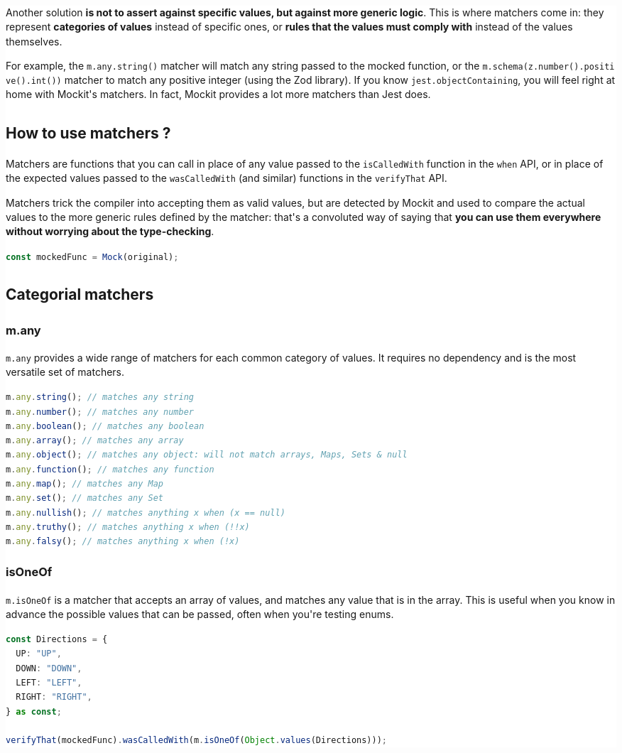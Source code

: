 Another solution **is not to assert against specific values, but against more generic logic**.
This is where matchers come in: they represent **categories of values** instead of specific ones, or **rules that the values must comply with** instead of the values themselves.

For example, the `m.any.string()` matcher will match any string passed to the mocked function, or the `m.schema(z.number().positive().int())` matcher to match any positive integer (using the Zod library).
If you know `jest.objectContaining`, you will feel right at home with Mockit's matchers. In fact, Mockit provides a lot more matchers than Jest does.

## How to use matchers ?

Matchers are functions that you can call in place of any value passed to the `isCalledWith` function in the `when` API, or in place of the expected values passed to the `wasCalledWith` (and similar) functions in the `verifyThat` API.

Matchers trick the compiler into accepting them as valid values, but are detected by Mockit and used to compare the actual values to the more generic rules defined by the matcher: that's a convoluted way of saying that **you can use them everywhere without worrying about the type-checking**.

```ts
const mockedFunc = Mock(original);
```

## Categorial matchers

### m.any

`m.any` provides a wide range of matchers for each common category of values. It requires no dependency and is the most versatile set of matchers.

```ts
m.any.string(); // matches any string
m.any.number(); // matches any number
m.any.boolean(); // matches any boolean
m.any.array(); // matches any array
m.any.object(); // matches any object: will not match arrays, Maps, Sets & null
m.any.function(); // matches any function
m.any.map(); // matches any Map
m.any.set(); // matches any Set
m.any.nullish(); // matches anything x when (x == null)
m.any.truthy(); // matches anything x when (!!x)
m.any.falsy(); // matches anything x when (!x)
```

### isOneOf

`m.isOneOf` is a matcher that accepts an array of values, and matches any value that is in the array. This is useful when you know in advance the possible values that can be passed, often when you're testing enums.

```ts
const Directions = {
  UP: "UP",
  DOWN: "DOWN",
  LEFT: "LEFT",
  RIGHT: "RIGHT",
} as const;

verifyThat(mockedFunc).wasCalledWith(m.isOneOf(Object.values(Directions)));
```
